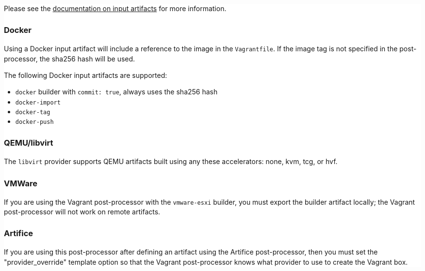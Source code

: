 Please see the [documentation on input
artifacts](/packer/docs/templates/legacy_json_templates/post-processors#input-artifacts) for more information.

### Docker

Using a Docker input artifact will include a reference to the image in the
`Vagrantfile`. If the image tag is not specified in the post-processor, the
sha256 hash will be used.

The following Docker input artifacts are supported:

- `docker` builder with `commit: true`, always uses the sha256 hash
- `docker-import`
- `docker-tag`
- `docker-push`

### QEMU/libvirt

The `libvirt` provider supports QEMU artifacts built using any these
accelerators: none, kvm, tcg, or hvf.

### VMWare

If you are using the Vagrant post-processor with the `vmware-esxi` builder, you
must export the builder artifact locally; the Vagrant post-processor will
not work on remote artifacts.

### Artifice

If you are using this post-processor after defining an artifact using the
Artifice post-processor, then you must set the "provider_override" template
option so that the Vagrant post-processor knows what provider to use to create
the Vagrant box.
